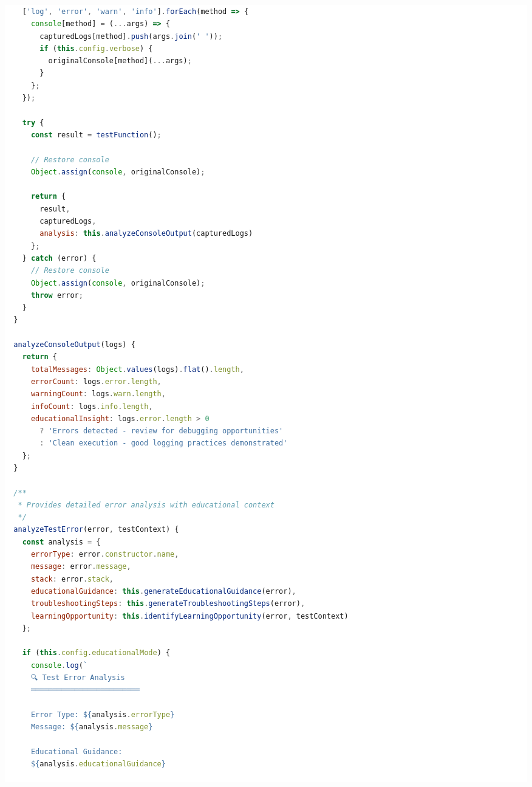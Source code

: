 ```javascript
    ['log', 'error', 'warn', 'info'].forEach(method => {
      console[method] = (...args) => {
        capturedLogs[method].push(args.join(' '));
        if (this.config.verbose) {
          originalConsole[method](...args);
        }
      };
    });

    try {
      const result = testFunction();
      
      // Restore console
      Object.assign(console, originalConsole);
      
      return {
        result,
        capturedLogs,
        analysis: this.analyzeConsoleOutput(capturedLogs)
      };
    } catch (error) {
      // Restore console
      Object.assign(console, originalConsole);
      throw error;
    }
  }

  analyzeConsoleOutput(logs) {
    return {
      totalMessages: Object.values(logs).flat().length,
      errorCount: logs.error.length,
      warningCount: logs.warn.length,
      infoCount: logs.info.length,
      educationalInsight: logs.error.length > 0 
        ? 'Errors detected - review for debugging opportunities'
        : 'Clean execution - good logging practices demonstrated'
    };
  }

  /**
   * Provides detailed error analysis with educational context
   */
  analyzeTestError(error, testContext) {
    const analysis = {
      errorType: error.constructor.name,
      message: error.message,
      stack: error.stack,
      educationalGuidance: this.generateEducationalGuidance(error),
      troubleshootingSteps: this.generateTroubleshootingSteps(error),
      learningOpportunity: this.identifyLearningOpportunity(error, testContext)
    };

    if (this.config.educationalMode) {
      console.log(`
      🔍 Test Error Analysis
      ═════════════════════════
      
      Error Type: ${analysis.errorType}
      Message: ${analysis.message}
      
      Educational Guidance:
      ${analysis.educationalGuidance}
      
```